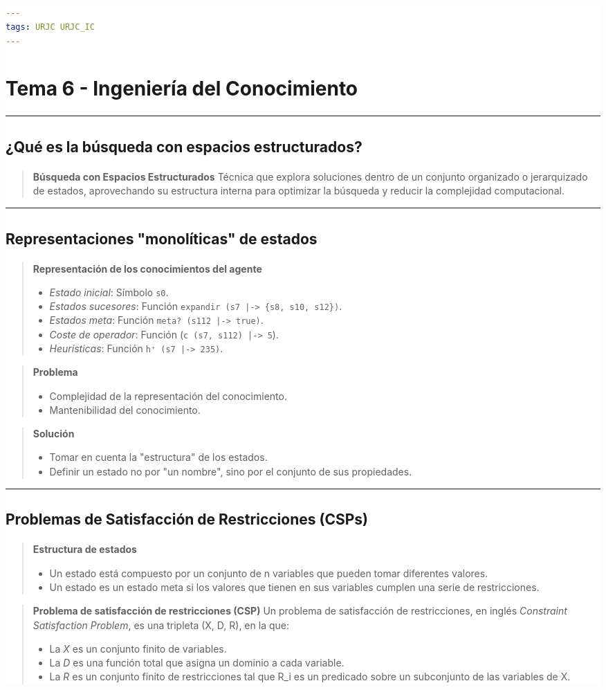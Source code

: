 ```yaml
---
tags: URJC URJC_IC
---
```


# Tema 6 - Ingeniería del Conocimiento

---

## ¿Qué es la búsqueda con espacios estructurados?

> **Búsqueda con Espacios Estructurados**
> Técnica que explora soluciones dentro de un conjunto organizado o jerarquizado de estados, aprovechando su estructura interna para optimizar la búsqueda y reducir la complejidad computacional.

---

## Representaciones "monolíticas" de estados

> **Representación de los conocimientos del agente**
> - _Estado inicial_: Símbolo `s0`.
> - _Estados sucesores_: Función `expandir (s7 |-> {s8, s10, s12})`.
> - _Estados meta_: Función `meta? (s112 |-> true)`.
> - _Coste de operador_: Función (`c (s7, s112) |-> 5`).
> - _Heurísticas_: Función `h⁺ (s7 |-> 235)`.

> **Problema**
> - Complejidad de la representación del conocimiento.
> - Mantenibilidad del conocimiento.

> **Solución**
> - Tomar en cuenta la "estructura" de los estados.
> - Definir un estado no por "un nombre", sino por el conjunto de sus propiedades.

---

## Problemas de Satisfacción de Restricciones (CSPs)

> **Estructura de estados**
> - Un estado está compuesto por un conjunto de n variables que pueden tomar diferentes valores.
> - Un estado es un estado meta si los valores que tienen en sus variables cumplen una serie de restricciones.

> **Problema de satisfacción de restricciones (CSP)**
> Un problema de satisfacción de restricciones, en inglés _Constraint Satisfaction Problem_, es una tripleta (X, D, R), en la que:
> - La _X_ es un conjunto finito de variables.
> - La _D_ es una función total que asigna un dominio a cada variable.
> - La _R_ es un conjunto finito de restricciones tal que R_i es un predicado sobre un subconjunto de las variables de X.
